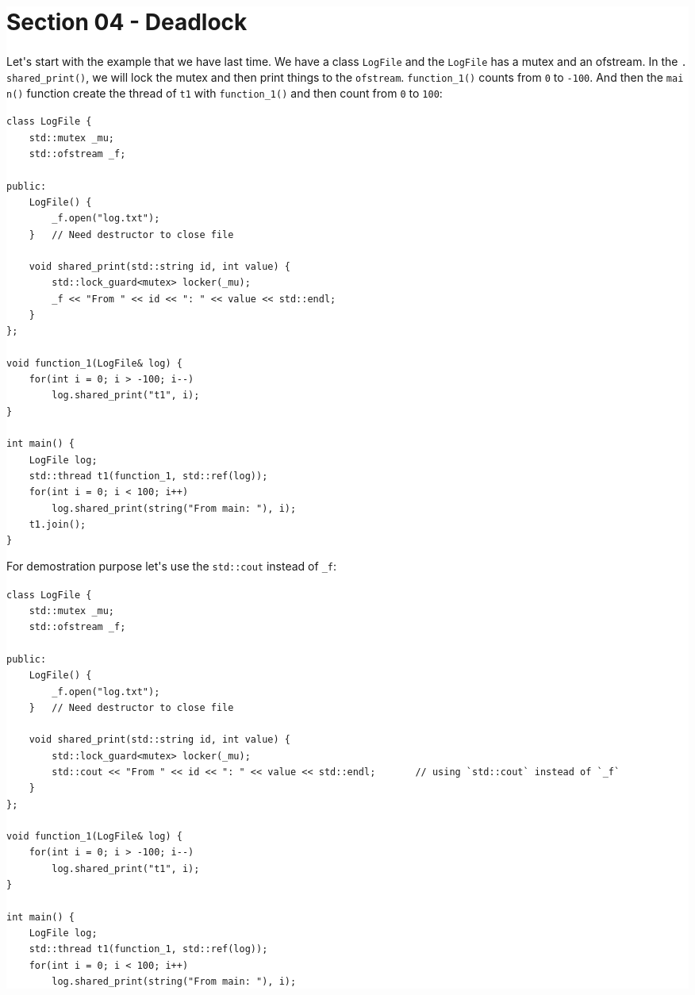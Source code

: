 # Section 04 - Deadlock
Let's start with the example that we have last time. We have a class `LogFile` and the `LogFile` has a mutex and an ofstream. In the `.shared_print()`, we will lock the mutex and then print things to the `ofstream`. `function_1()` counts from `0` to `-100`. And then the `main()` function create the thread of `t1` with `function_1()` and then count from `0` to `100`:
```
class LogFile {
    std::mutex _mu;
    std::ofstream _f;

public:
    LogFile() {
        _f.open("log.txt");
    }   // Need destructor to close file

    void shared_print(std::string id, int value) {
        std::lock_guard<mutex> locker(_mu);
        _f << "From " << id << ": " << value << std::endl;
    }
};

void function_1(LogFile& log) {
    for(int i = 0; i > -100; i--)
        log.shared_print("t1", i);
}

int main() {
    LogFile log;
    std::thread t1(function_1, std::ref(log));
    for(int i = 0; i < 100; i++)
        log.shared_print(string("From main: "), i);
    t1.join();
}
```

For demostration purpose let's use the `std::cout` instead of `_f`:
```
class LogFile {
    std::mutex _mu;
    std::ofstream _f;

public:
    LogFile() {
        _f.open("log.txt");
    }   // Need destructor to close file

    void shared_print(std::string id, int value) {
        std::lock_guard<mutex> locker(_mu);
        std::cout << "From " << id << ": " << value << std::endl;       // using `std::cout` instead of `_f`
    }
};

void function_1(LogFile& log) {
    for(int i = 0; i > -100; i--)
        log.shared_print("t1", i);
}

int main() {
    LogFile log;
    std::thread t1(function_1, std::ref(log));
    for(int i = 0; i < 100; i++)
        log.shared_print(string("From main: "), i);
```